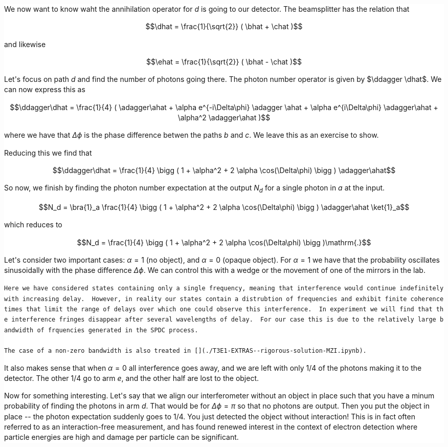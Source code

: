 We now want to know waht the annihilation operator for $d$ is going to our detector.  The beamsplitter has the relation that

$$\dhat = \frac{1}{\sqrt{2}} ( \bhat + \chat )$$

and likewise 

$$\ehat = \frac{1}{\sqrt{2}} ( \bhat - \chat )$$

Let's focus on path $d$ and find the number of photons going there.  The photon number operator is given by $\ddagger \dhat$.  We can now express this as

$$\ddagger\dhat = \frac{1}{4} ( \adagger\ahat + \alpha e^{-i\Delta\phi} \adagger \ahat + \alpha e^{i\Delta\phi} \adagger\ahat + \alpha^2 \adagger\ahat )$$

where we have that $\Delta\phi$ is the phase difference betwen the paths $b$ and $c$.  We leave this as an exercise to show.

Reducing this we find that

$$\ddagger\dhat = \frac{1}{4} \bigg ( 1 + \alpha^2 + 2 \alpha \cos(\Delta\phi) \bigg ) \adagger\ahat$$

So now, we finish by finding the photon number expectation at the output $N_d$ for a single photon in $a$ at the input.  

$$N_d = \bra{1}_a \frac{1}{4} \bigg ( 1 + \alpha^2 + 2 \alpha \cos(\Delta\phi) \bigg ) \adagger\ahat \ket{1}_a$$

which reduces to

$$N_d =  \frac{1}{4} \bigg ( 1 + \alpha^2 + 2 \alpha \cos(\Delta\phi) \bigg )\mathrm{.}$$

Let's consider two important cases: $\alpha = 1$ (no object), and $\alpha = 0$ (opaque object). For $\alpha = 1$ we have that the probability oscillates sinusoidally with the phase difference $\Delta\phi$.  We can control this with a wedge or the movement of one of the mirrors in the lab.  

```{note}
Here we have considered states containing only a single frequency, meaning that interference would continue indefinitely with increasing delay.  However, in reality our states contain a distrubtion of frequencies and exhibit finite coherence times that limit the range of delays over which one could observe this interference.  In experiment we will find that the interference fringes disappear after several wavelengths of delay.  For our case this is due to the relatively large bandwidth of frquencies generated in the SPDC process. 

The case of a non-zero bandwidth is also treated in [](./T3E1-EXTRAS--rigorous-solution-MZI.ipynb).  
```

It also makes sense that when $\alpha = 0$ all interference goes away, and we are left with only 1/4 of the photons making it to the detector.  The other 1/4 go to arm $e$, and the other half are lost to the object. 

Now for something interesting.  Let's say that we align our interferometer without an object in place such that you have a minum probability of finding the photons in arm $d$.  That would be for $\Delta\phi = \pi$ so that no photons are output.  Then you put the object in place -- the photon expectation suddenly goes to 1/4.  You just detected the object without interaction!  This is in fact often referred to as an interaction-free measurement, and has found renewed interest in the context of electron detection where particle energies are high and damage per particle can be significant.    
